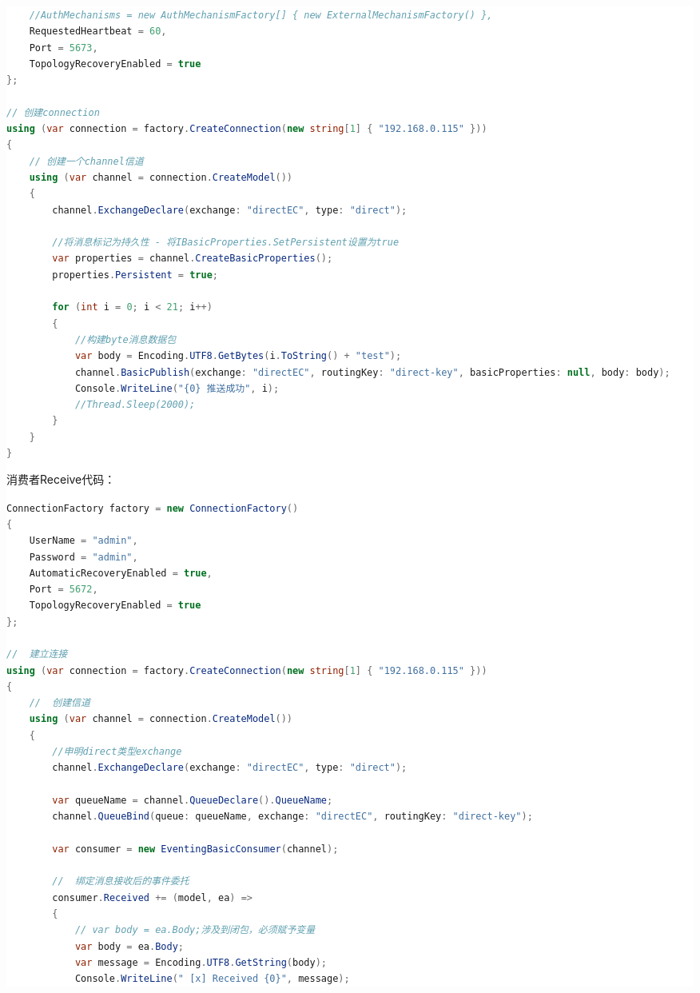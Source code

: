 ```csharp
    //AuthMechanisms = new AuthMechanismFactory[] { new ExternalMechanismFactory() },
    RequestedHeartbeat = 60,
    Port = 5673,
    TopologyRecoveryEnabled = true
};

// 创建connection 
using (var connection = factory.CreateConnection(new string[1] { "192.168.0.115" }))
{
    // 创建一个channel信道
    using (var channel = connection.CreateModel())
    {
        channel.ExchangeDeclare(exchange: "directEC", type: "direct");

        //将消息标记为持久性 - 将IBasicProperties.SetPersistent设置为true
        var properties = channel.CreateBasicProperties();
        properties.Persistent = true;

        for (int i = 0; i < 21; i++)
        {
            //构建byte消息数据包
            var body = Encoding.UTF8.GetBytes(i.ToString() + "test");
            channel.BasicPublish(exchange: "directEC", routingKey: "direct-key", basicProperties: null, body: body);
            Console.WriteLine("{0} 推送成功", i);
            //Thread.Sleep(2000);
        }
    }
}
```

消费者Receive代码：

```csharp
ConnectionFactory factory = new ConnectionFactory()
{
    UserName = "admin",
    Password = "admin",
    AutomaticRecoveryEnabled = true,
    Port = 5672,
    TopologyRecoveryEnabled = true
};

//  建立连接
using (var connection = factory.CreateConnection(new string[1] { "192.168.0.115" }))
{
    //  创建信道
    using (var channel = connection.CreateModel())
    {
        //申明direct类型exchange
        channel.ExchangeDeclare(exchange: "directEC", type: "direct");

        var queueName = channel.QueueDeclare().QueueName;
        channel.QueueBind(queue: queueName, exchange: "directEC", routingKey: "direct-key");

        var consumer = new EventingBasicConsumer(channel);

        //  绑定消息接收后的事件委托
        consumer.Received += (model, ea) =>
        {
            // var body = ea.Body;涉及到闭包，必须赋予变量
            var body = ea.Body;
            var message = Encoding.UTF8.GetString(body);
            Console.WriteLine(" [x] Received {0}", message);
```